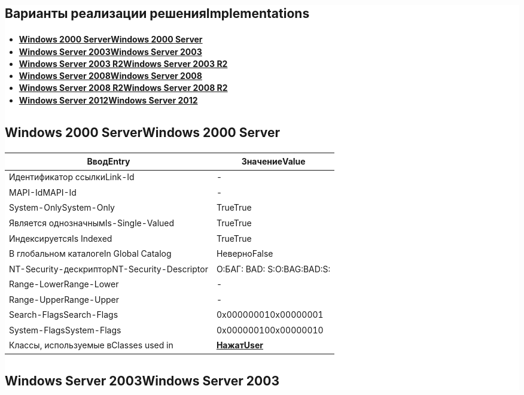 

## <a name="implementations"></a><span data-ttu-id="9f9d9-124">Варианты реализации решения</span><span class="sxs-lookup"><span data-stu-id="9f9d9-124">Implementations</span></span>

-   [<span data-ttu-id="9f9d9-125">**Windows 2000 Server**</span><span class="sxs-lookup"><span data-stu-id="9f9d9-125">**Windows 2000 Server**</span></span>](#windows-2000-server)
-   [<span data-ttu-id="9f9d9-126">**Windows Server 2003**</span><span class="sxs-lookup"><span data-stu-id="9f9d9-126">**Windows Server 2003**</span></span>](#windows-server-2003)
-   [<span data-ttu-id="9f9d9-127">**Windows Server 2003 R2**</span><span class="sxs-lookup"><span data-stu-id="9f9d9-127">**Windows Server 2003 R2**</span></span>](#windows-server-2003-r2)
-   [<span data-ttu-id="9f9d9-128">**Windows Server 2008**</span><span class="sxs-lookup"><span data-stu-id="9f9d9-128">**Windows Server 2008**</span></span>](#windows-server-2008)
-   [<span data-ttu-id="9f9d9-129">**Windows Server 2008 R2**</span><span class="sxs-lookup"><span data-stu-id="9f9d9-129">**Windows Server 2008 R2**</span></span>](#windows-server-2008-r2)
-   [<span data-ttu-id="9f9d9-130">**Windows Server 2012**</span><span class="sxs-lookup"><span data-stu-id="9f9d9-130">**Windows Server 2012**</span></span>](#windows-server-2012)

## <a name="windows-2000-server"></a><span data-ttu-id="9f9d9-131">Windows 2000 Server</span><span class="sxs-lookup"><span data-stu-id="9f9d9-131">Windows 2000 Server</span></span>



| <span data-ttu-id="9f9d9-132">Ввод</span><span class="sxs-lookup"><span data-stu-id="9f9d9-132">Entry</span></span> | <span data-ttu-id="9f9d9-133">Значение</span><span class="sxs-lookup"><span data-stu-id="9f9d9-133">Value</span></span> |
|------------------------|-----------------------------------|
| <span data-ttu-id="9f9d9-134">Идентификатор ссылки</span><span class="sxs-lookup"><span data-stu-id="9f9d9-134">Link-Id</span></span>                | \-                                |
| <span data-ttu-id="9f9d9-135">MAPI-Id</span><span class="sxs-lookup"><span data-stu-id="9f9d9-135">MAPI-Id</span></span>                | \-                                |
| <span data-ttu-id="9f9d9-136">System-Only</span><span class="sxs-lookup"><span data-stu-id="9f9d9-136">System-Only</span></span>            | <span data-ttu-id="9f9d9-137">True</span><span class="sxs-lookup"><span data-stu-id="9f9d9-137">True</span></span>                              |
| <span data-ttu-id="9f9d9-138">Является однозначным</span><span class="sxs-lookup"><span data-stu-id="9f9d9-138">Is-Single-Valued</span></span>       | <span data-ttu-id="9f9d9-139">True</span><span class="sxs-lookup"><span data-stu-id="9f9d9-139">True</span></span>                              |
| <span data-ttu-id="9f9d9-140">Индексируется</span><span class="sxs-lookup"><span data-stu-id="9f9d9-140">Is Indexed</span></span>             | <span data-ttu-id="9f9d9-141">True</span><span class="sxs-lookup"><span data-stu-id="9f9d9-141">True</span></span>                              |
| <span data-ttu-id="9f9d9-142">В глобальном каталоге</span><span class="sxs-lookup"><span data-stu-id="9f9d9-142">In Global Catalog</span></span>      | <span data-ttu-id="9f9d9-143">Неверно</span><span class="sxs-lookup"><span data-stu-id="9f9d9-143">False</span></span>                             |
| <span data-ttu-id="9f9d9-144">NT-Security-дескриптор</span><span class="sxs-lookup"><span data-stu-id="9f9d9-144">NT-Security-Descriptor</span></span> | <span data-ttu-id="9f9d9-145">О:БАГ: BAD: S:</span><span class="sxs-lookup"><span data-stu-id="9f9d9-145">O:BAG:BAD:S:</span></span>                      |
| <span data-ttu-id="9f9d9-146">Range-Lower</span><span class="sxs-lookup"><span data-stu-id="9f9d9-146">Range-Lower</span></span>            | \-                                |
| <span data-ttu-id="9f9d9-147">Range-Upper</span><span class="sxs-lookup"><span data-stu-id="9f9d9-147">Range-Upper</span></span>            | \-                                |
| <span data-ttu-id="9f9d9-148">Search-Flags</span><span class="sxs-lookup"><span data-stu-id="9f9d9-148">Search-Flags</span></span>           | <span data-ttu-id="9f9d9-149">0x00000001</span><span class="sxs-lookup"><span data-stu-id="9f9d9-149">0x00000001</span></span>                        |
| <span data-ttu-id="9f9d9-150">System-Flags</span><span class="sxs-lookup"><span data-stu-id="9f9d9-150">System-Flags</span></span>           | <span data-ttu-id="9f9d9-151">0x00000010</span><span class="sxs-lookup"><span data-stu-id="9f9d9-151">0x00000010</span></span>                        |
| <span data-ttu-id="9f9d9-152">Классы, используемые в</span><span class="sxs-lookup"><span data-stu-id="9f9d9-152">Classes used in</span></span>        | [<span data-ttu-id="9f9d9-153">**Нажат**</span><span class="sxs-lookup"><span data-stu-id="9f9d9-153">**User**</span></span>](c-user.md)<br/> |



## <a name="windows-server-2003"></a><span data-ttu-id="9f9d9-154">Windows Server 2003</span><span class="sxs-lookup"><span data-stu-id="9f9d9-154">Windows Server 2003</span></span>
